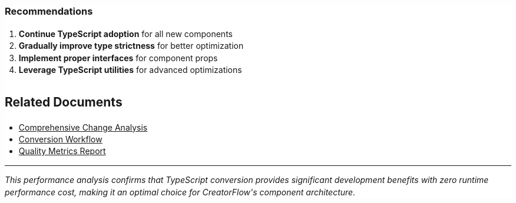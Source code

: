 ### Recommendations
1. **Continue TypeScript adoption** for all new components
2. **Gradually improve type strictness** for better optimization
3. **Implement proper interfaces** for component props
4. **Leverage TypeScript utilities** for advanced optimizations

## Related Documents

- [Comprehensive Change Analysis](R001-comprehensive-change-analysis.md)
- [Conversion Workflow](../00-planning/P001-jsx-to-tsx-conversion-workflow.md)
- [Quality Metrics Report](R003-quality-metrics-report.md)

---

*This performance analysis confirms that TypeScript conversion provides significant development benefits with zero runtime performance cost, making it an optimal choice for CreatorFlow's component architecture.*